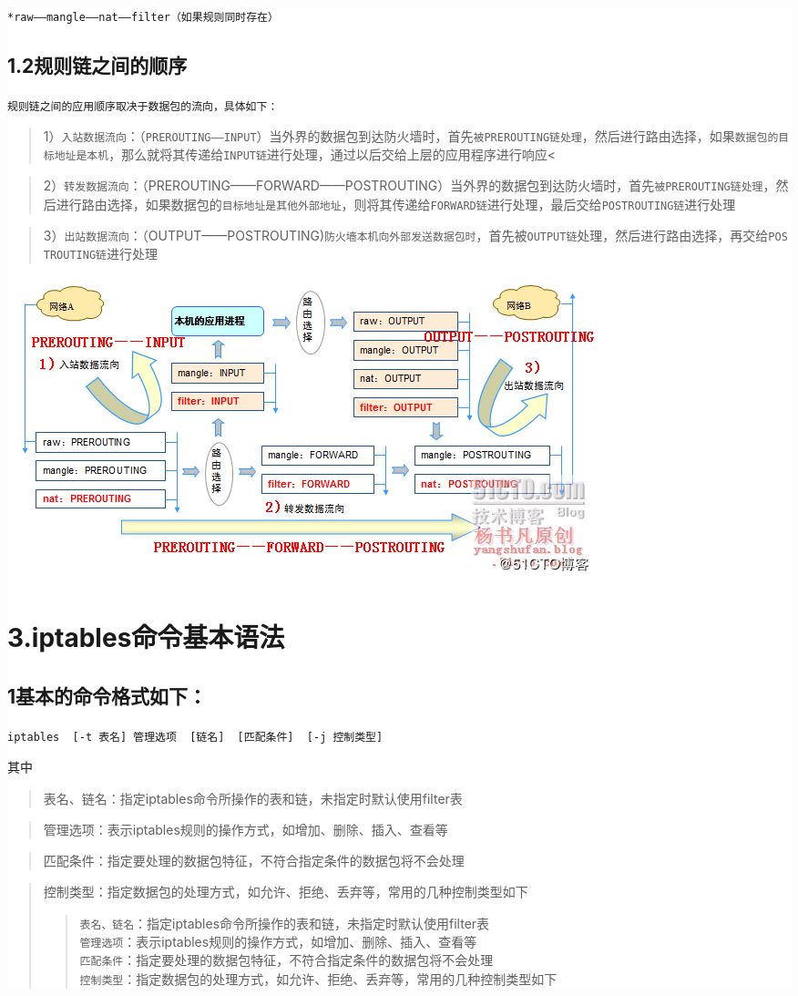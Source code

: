     
    *raw——mangle——nat——filter（如果规则同时存在）

## 1.2规则链之间的顺序

    规则链之间的应用顺序取决于数据包的流向，具体如下：

> 1）`入站数据流向`：（`PREROUTING——INPUT`）当外界的数据包到达防火墙时，首先`被PREROUTING链处理`，然后进行路由选择，如果`数据包的目标地址是本机`，那么就将其传递给`INPUT链`进行处理，通过以后交给上层的应用程序进行响应<

> 2）`转发数据流向`：（PREROUTING——FORWARD——POSTROUTING）当外界的数据包到达防火墙时，首先`被PREROUTING链处理`，然后进行路由选择，如果数据包的`目标地址是其他外部地址`，则将其传递给`FORWARD链`进行处理，最后交给`POSTROUTING链`进行处理

>3）`出站数据流向`：（OUTPUT——POSTROUTING)`防火墙本机向外部发送数据包时`，首先被`OUTPUT链`处理，然后进行路由选择，再交给`POSTROUTING链`进行处理

![](img/2.png)

# 3.iptables命令基本语法    

## 1基本的命令格式如下：

```
iptables  [-t 表名] 管理选项  [链名]  [匹配条件]  [-j 控制类型]
```
其中

>表名、链名：指定iptables命令所操作的表和链，未指定时默认使用filter表

>管理选项：表示iptables规则的操作方式，如增加、删除、插入、查看等

>匹配条件：指定要处理的数据包特征，不符合指定条件的数据包将不会处理

>控制类型：指定数据包的处理方式，如允许、拒绝、丢弃等，常用的几种控制类型如下
>>`表名、链名`：指定iptables命令所操作的表和链，未指定时默认使用filter表<br>
`管理选项`：表示iptables规则的操作方式，如增加、删除、插入、查看等<br>
`匹配条件`：指定要处理的数据包特征，不符合指定条件的数据包将不会处理<br>
`控制类型`：指定数据包的处理方式，如允许、拒绝、丢弃等，常用的几种控制类型如下
